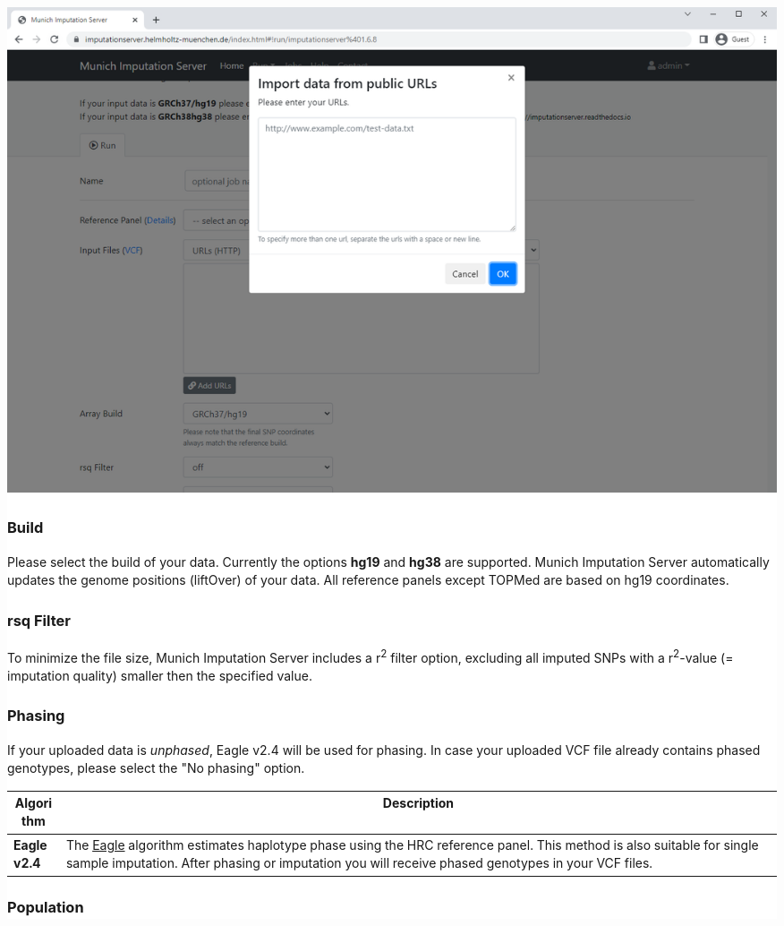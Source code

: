 ![](images/import_data.png)		

### Build
Please select the build of your data. Currently the options **hg19** and **hg38** are supported. Munich Imputation Server automatically updates the genome positions (liftOver) of your data. All reference panels except TOPMed are based on hg19 coordinates.

### rsq Filter
To minimize the file size, Munich Imputation Server includes a r<sup>2</sup> filter option, excluding all imputed SNPs with a r<sup>2</sup>-value (= imputation quality) smaller then the specified value.

### Phasing

If your uploaded data is *unphased*, Eagle v2.4 will be used for phasing. In case your uploaded VCF file already contains phased genotypes, please select the "No phasing" option.

|  Algorithm | Description |
| ---------- |-------------|
| **Eagle v2.4** | The [Eagle](https://data.broadinstitute.org/alkesgroup/Eagle/) algorithm estimates haplotype phase using the HRC reference panel. This method is also suitable for single sample imputation. After phasing or imputation you will receive phased genotypes in your VCF files. |

### Population
